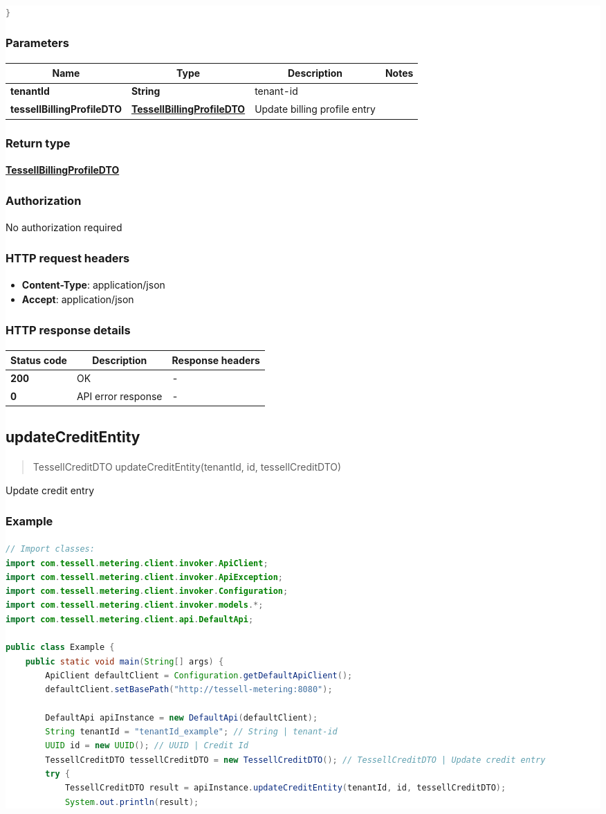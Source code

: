 ```java
}
```

### Parameters


Name | Type | Description  | Notes
------------- | ------------- | ------------- | -------------
 **tenantId** | **String**| tenant-id |
 **tessellBillingProfileDTO** | [**TessellBillingProfileDTO**](TessellBillingProfileDTO.md)| Update billing profile entry |

### Return type

[**TessellBillingProfileDTO**](TessellBillingProfileDTO.md)

### Authorization

No authorization required

### HTTP request headers

- **Content-Type**: application/json
- **Accept**: application/json


### HTTP response details
| Status code | Description | Response headers |
|-------------|-------------|------------------|
| **200** | OK |  -  |
| **0** | API error response |  -  |


## updateCreditEntity

> TessellCreditDTO updateCreditEntity(tenantId, id, tessellCreditDTO)



Update credit entry

### Example

```java
// Import classes:
import com.tessell.metering.client.invoker.ApiClient;
import com.tessell.metering.client.invoker.ApiException;
import com.tessell.metering.client.invoker.Configuration;
import com.tessell.metering.client.invoker.models.*;
import com.tessell.metering.client.api.DefaultApi;

public class Example {
    public static void main(String[] args) {
        ApiClient defaultClient = Configuration.getDefaultApiClient();
        defaultClient.setBasePath("http://tessell-metering:8080");

        DefaultApi apiInstance = new DefaultApi(defaultClient);
        String tenantId = "tenantId_example"; // String | tenant-id
        UUID id = new UUID(); // UUID | Credit Id
        TessellCreditDTO tessellCreditDTO = new TessellCreditDTO(); // TessellCreditDTO | Update credit entry
        try {
            TessellCreditDTO result = apiInstance.updateCreditEntity(tenantId, id, tessellCreditDTO);
            System.out.println(result);
```